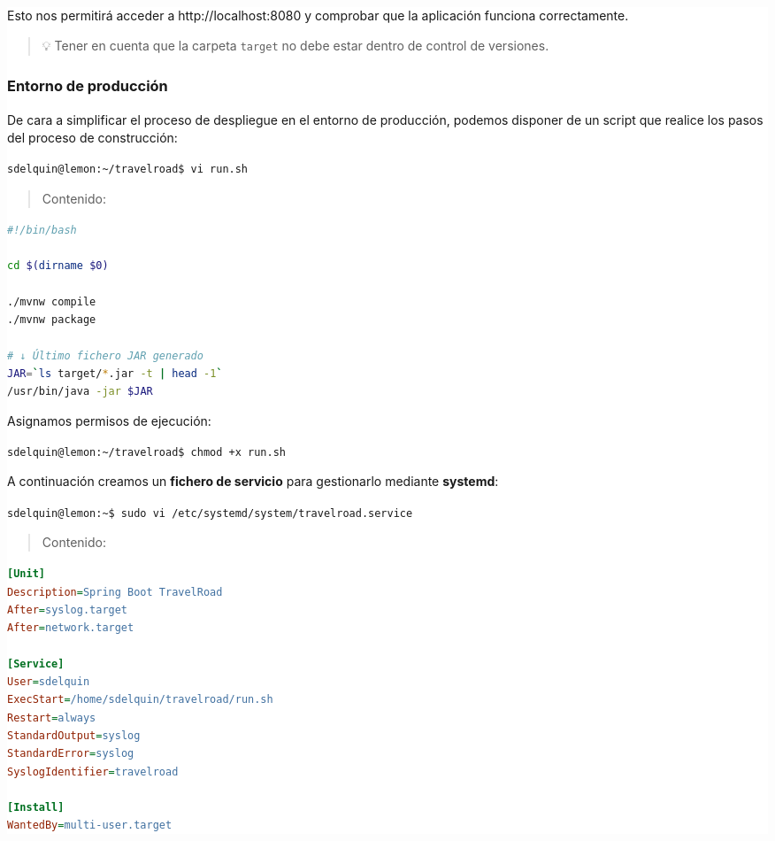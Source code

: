 Esto nos permitirá acceder a http://localhost:8080 y comprobar que la aplicación funciona correctamente.

> 💡 Tener en cuenta que la carpeta `target` no debe estar dentro de control de versiones.

### Entorno de producción

De cara a simplificar el proceso de despliegue en el entorno de producción, podemos disponer de un script que realice los pasos del proceso de construcción:

```console
sdelquin@lemon:~/travelroad$ vi run.sh
```

> Contenido:

```bash
#!/bin/bash

cd $(dirname $0)

./mvnw compile
./mvnw package

# ↓ Último fichero JAR generado
JAR=`ls target/*.jar -t | head -1`
/usr/bin/java -jar $JAR
```

Asignamos permisos de ejecución:

```console
sdelquin@lemon:~/travelroad$ chmod +x run.sh
```

A continuación creamos un **fichero de servicio** para gestionarlo mediante **systemd**:

```console
sdelquin@lemon:~$ sudo vi /etc/systemd/system/travelroad.service
```

> Contenido:

```ini
[Unit]
Description=Spring Boot TravelRoad
After=syslog.target
After=network.target

[Service]
User=sdelquin
ExecStart=/home/sdelquin/travelroad/run.sh
Restart=always
StandardOutput=syslog
StandardError=syslog
SyslogIdentifier=travelroad

[Install]
WantedBy=multi-user.target
```

